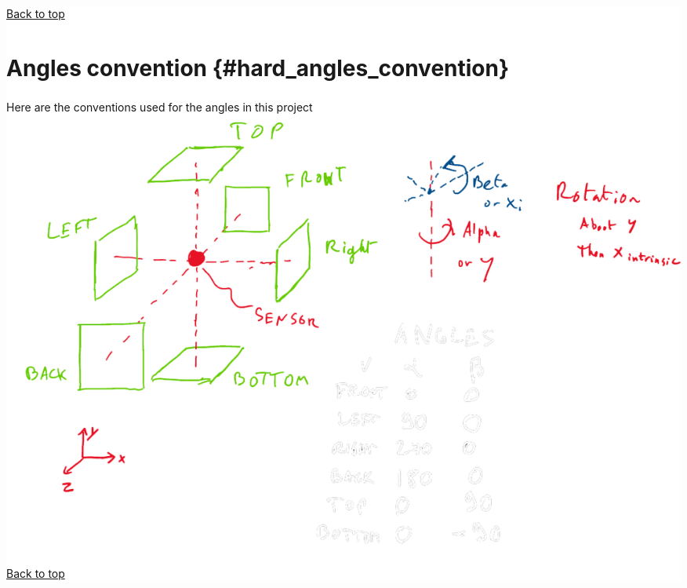 


[Back to top](./)




# Angles convention {#hard_angles_convention}

Here are the conventions used for the angles in this project
![Angles_conventions](/assets/images/201212_Mech_Angles_invert.png)


[Back to top](./)


